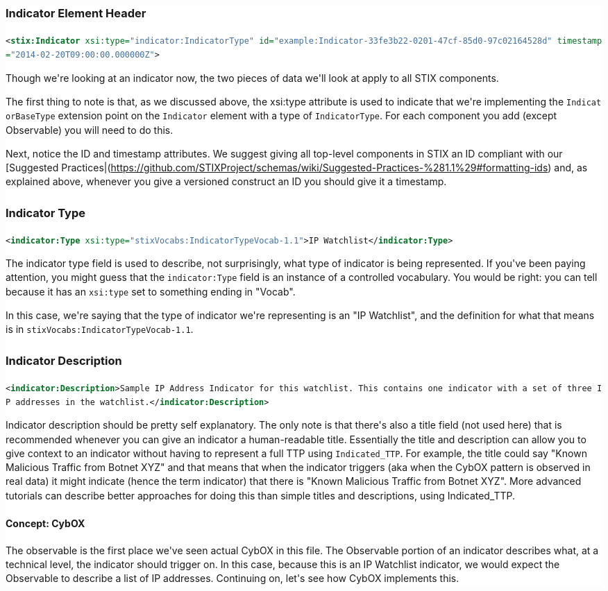 ### Indicator Element Header

```xml
<stix:Indicator xsi:type="indicator:IndicatorType" id="example:Indicator-33fe3b22-0201-47cf-85d0-97c02164528d" timestamp="2014-02-20T09:00:00.000000Z">
```

Though we're looking at an indicator now, the two pieces of data we'll look at apply to all STIX components.

The first thing to note is that, as we discussed above, the xsi:type attribute is used to indicate that we're implementing the `IndicatorBaseType` extension point on the `Indicator` element with a type of `IndicatorType`. For each component you add (except Observable) you will need to do this.

Next, notice the ID and timestamp attributes. We suggest giving all top-level components in STIX an ID compliant with our [Suggested Practices|(https://github.com/STIXProject/schemas/wiki/Suggested-Practices-%281.1%29#formatting-ids) and, as explained above, whenever you give a versioned construct an ID you should give it a timestamp.

### Indicator Type

```xml
<indicator:Type xsi:type="stixVocabs:IndicatorTypeVocab-1.1">IP Watchlist</indicator:Type>
```

The indicator type field is used to describe, not surprisingly, what type of indicator is being represented. If you've been paying attention, you might guess that the `indicator:Type` field is an instance of a controlled vocabulary. You would be right: you can tell because it has an `xsi:type` set to something ending in "Vocab".

In this case, we're saying that the type of indicator we're representing is an "IP Watchlist", and the definition for what that means is in `stixVocabs:IndicatorTypeVocab-1.1`.

### Indicator Description

```xml
<indicator:Description>Sample IP Address Indicator for this watchlist. This contains one indicator with a set of three IP addresses in the watchlist.</indicator:Description>
```

Indicator description should be pretty self explanatory. The only note is that there's also a title field (not used here) that is recommended whenever you can give an indicator a human-readable title. Essentially the title and description can allow you to give context to an indicator without having to represent a full TTP using `Indicated_TTP`. For example, the title could say "Known Malicious Traffic from Botnet XYZ" and that means that when the indicator triggers (aka when the CybOX pattern is observed in real data) it might indicate (hence the term indicator) that there is "Known Malicious Traffic from Botnet XYZ". More advanced tutorials can describe better approaches for doing this than simple titles and descriptions, using Indicated_TTP.

<div class="well well-sm">
<h4>Concept: CybOX</h4>
<p>The observable is the first place we've seen actual CybOX in this file. The Observable portion of an indicator describes what, at a technical level, the indicator should trigger on. In this case, because this is an IP Watchlist indicator, we would expect the Observable to describe a list of IP addresses. Continuing on, let's see how CybOX implements this.</p>
</div>
